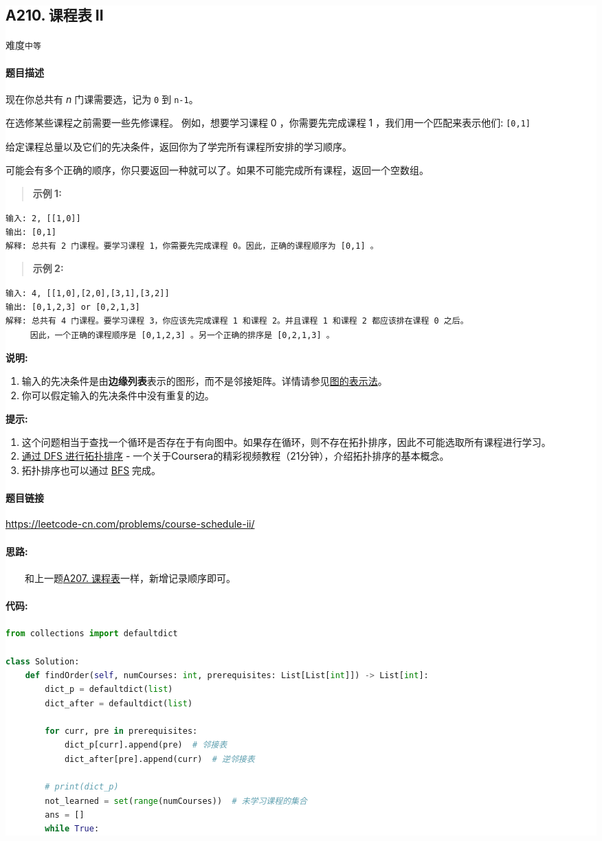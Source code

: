 ## A210. 课程表 II

难度`中等`

#### 题目描述

现在你总共有 *n* 门课需要选，记为 `0` 到 `n-1`。

在选修某些课程之前需要一些先修课程。 例如，想要学习课程 0 ，你需要先完成课程 1 ，我们用一个匹配来表示他们: `[0,1]`

给定课程总量以及它们的先决条件，返回你为了学完所有课程所安排的学习顺序。

可能会有多个正确的顺序，你只要返回一种就可以了。如果不可能完成所有课程，返回一个空数组。

> **示例 1:**

```
输入: 2, [[1,0]] 
输出: [0,1]
解释: 总共有 2 门课程。要学习课程 1，你需要先完成课程 0。因此，正确的课程顺序为 [0,1] 。
```

> **示例 2:**

```
输入: 4, [[1,0],[2,0],[3,1],[3,2]]
输出: [0,1,2,3] or [0,2,1,3]
解释: 总共有 4 门课程。要学习课程 3，你应该先完成课程 1 和课程 2。并且课程 1 和课程 2 都应该排在课程 0 之后。
     因此，一个正确的课程顺序是 [0,1,2,3] 。另一个正确的排序是 [0,2,1,3] 。
```

**说明:**

1. 输入的先决条件是由**边缘列表**表示的图形，而不是邻接矩阵。详情请参见[图的表示法](http://blog.csdn.net/woaidapaopao/article/details/51732947)。
2. 你可以假定输入的先决条件中没有重复的边。

**提示:**

1. 这个问题相当于查找一个循环是否存在于有向图中。如果存在循环，则不存在拓扑排序，因此不可能选取所有课程进行学习。
2. [通过 DFS 进行拓扑排序](https://www.coursera.org/specializations/algorithms) - 一个关于Coursera的精彩视频教程（21分钟），介绍拓扑排序的基本概念。
3. 拓扑排序也可以通过 [BFS](https://baike.baidu.com/item/宽度优先搜索/5224802?fr=aladdin&fromid=2148012&fromtitle=广度优先搜索) 完成。

#### 题目链接

<https://leetcode-cn.com/problems/course-schedule-ii/>

#### **思路:**

　　和上一题[A207. 课程表](/dfs?id=a207-课程表)一样，新增记录顺序即可。  

#### **代码:**

```python
from collections import defaultdict

class Solution:
    def findOrder(self, numCourses: int, prerequisites: List[List[int]]) -> List[int]:
        dict_p = defaultdict(list)
        dict_after = defaultdict(list)

        for curr, pre in prerequisites:
            dict_p[curr].append(pre)  # 邻接表
            dict_after[pre].append(curr)  # 逆邻接表

        # print(dict_p)
        not_learned = set(range(numCourses))  # 未学习课程的集合
        ans = []
        while True:
```